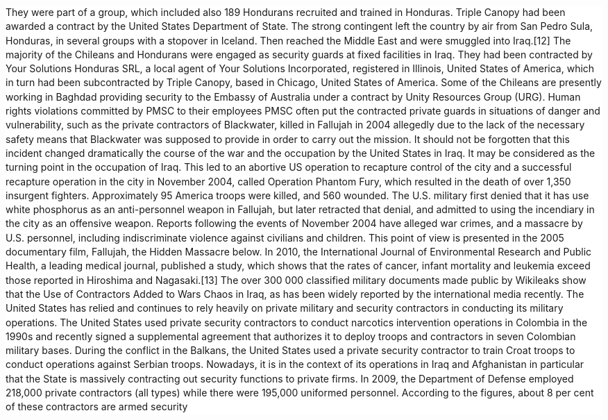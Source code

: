 They were part of a group, which included also 189 Hondurans recruited and
trained in Honduras. Triple Canopy had been awarded a contract by the United
States Department of State. The strong contingent left the country by air
from San Pedro Sula, Honduras, in several groups with a stopover in Iceland.
Then reached the Middle East and were smuggled into Iraq.[12]
The majority of the Chileans and Hondurans were engaged as security guards
at fixed facilities in Iraq.
They had been contracted by Your Solutions
Honduras SRL, a local agent of
Your Solutions Incorporated, registered in
Illinois, United States of America, which in turn had been subcontracted by
Triple Canopy, based in Chicago, United States of America.
Some of the Chileans are presently working in
Baghdad providing security to the Embassy of Australia under a contract by
Unity Resources Group (URG).
Human rights
violations committed by PMSC to their employees
PMSC often put the contracted private guards in situations of danger and
vulnerability, such as the private contractors of Blackwater, killed in
Fallujah in 2004 allegedly due to the lack of the necessary safety means
that Blackwater was supposed to provide in order to carry out the mission.
It should not be forgotten that this incident
changed dramatically the course of the war and the occupation by the United
States in Iraq.
It may be considered as the turning point in the
occupation of Iraq. This led to an abortive US operation to recapture
control of the city and a successful recapture operation in the city in
November 2004, called Operation Phantom Fury, which resulted in the death of
over 1,350 insurgent fighters.
Approximately 95 America troops were killed,
and 560 wounded.
The U.S. military first denied that it has use white phosphorus as an
anti-personnel weapon in Fallujah, but later retracted that denial, and
admitted to using the incendiary in the city as an offensive weapon.
Reports following the events of November 2004
have alleged war crimes, and a massacre by U.S. personnel, including
indiscriminate
violence against civilians and children.
This point of view is presented in the 2005 documentary
film,
Fallujah, the Hidden Massacre
below.
In 2010, the International Journal of
Environmental Research and Public Health, a leading medical journal,
published a study, which shows that the rates of cancer, infant mortality
and leukemia exceed those reported in Hiroshima and Nagasaki.[13]
The over 300 000 classified military documents made public by
Wikileaks show
that the Use of Contractors Added to Wars Chaos in Iraq, as has been
widely reported by the international media recently.
The United States has relied and continues to rely heavily on private
military and security contractors in conducting its military operations. The
United States used private security contractors to conduct narcotics
intervention operations in Colombia in the 1990s and recently signed a
supplemental agreement that authorizes it to deploy troops and contractors
in seven Colombian military bases.
During the conflict in the Balkans, the United
States used a private security contractor to train Croat troops to conduct
operations against Serbian troops. Nowadays, it is in the context of its
operations in Iraq and Afghanistan in particular that the State is massively
contracting out security functions to private firms.
In 2009, the Department of Defense employed 218,000 private contractors (all
types) while there were 195,000 uniformed personnel. According to the
figures, about 8 per cent of these contractors are armed security